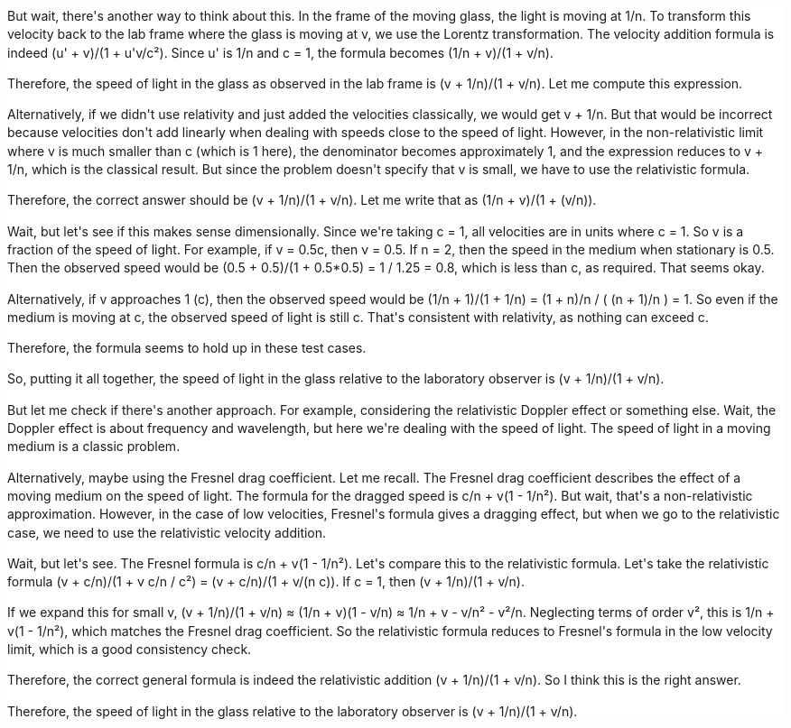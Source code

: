 But wait, there's another way to think about this. In the frame of the moving glass, the light is moving at 1/n. To transform this velocity back to the lab frame where the glass is moving at v, we use the Lorentz transformation. The velocity addition formula is indeed (u' + v)/(1 + u'v/c²). Since u' is 1/n and c = 1, the formula becomes (1/n + v)/(1 + v/n). 

Therefore, the speed of light in the glass as observed in the lab frame is (v + 1/n)/(1 + v/n). Let me compute this expression. 

Alternatively, if we didn't use relativity and just added the velocities classically, we would get v + 1/n. But that would be incorrect because velocities don't add linearly when dealing with speeds close to the speed of light. However, in the non-relativistic limit where v is much smaller than c (which is 1 here), the denominator becomes approximately 1, and the expression reduces to v + 1/n, which is the classical result. But since the problem doesn't specify that v is small, we have to use the relativistic formula. 

Therefore, the correct answer should be (v + 1/n)/(1 + v/n). Let me write that as (1/n + v)/(1 + (v/n)). 

Wait, but let's see if this makes sense dimensionally. Since we're taking c = 1, all velocities are in units where c = 1. So v is a fraction of the speed of light. For example, if v = 0.5c, then v = 0.5. If n = 2, then the speed in the medium when stationary is 0.5. Then the observed speed would be (0.5 + 0.5)/(1 + 0.5*0.5) = 1 / 1.25 = 0.8, which is less than c, as required. That seems okay. 

Alternatively, if v approaches 1 (c), then the observed speed would be (1/n + 1)/(1 + 1/n) = (1 + n)/n / ( (n + 1)/n ) = 1. So even if the medium is moving at c, the observed speed of light is still c. That's consistent with relativity, as nothing can exceed c. 

Therefore, the formula seems to hold up in these test cases. 

So, putting it all together, the speed of light in the glass relative to the laboratory observer is (v + 1/n)/(1 + v/n). 

But let me check if there's another approach. For example, considering the relativistic Doppler effect or something else. Wait, the Doppler effect is about frequency and wavelength, but here we're dealing with the speed of light. The speed of light in a moving medium is a classic problem. 

Alternatively, maybe using the Fresnel drag coefficient. Let me recall. The Fresnel drag coefficient describes the effect of a moving medium on the speed of light. The formula for the dragged speed is c/n + v(1 - 1/n²). But wait, that's a non-relativistic approximation. However, in the case of low velocities, Fresnel's formula gives a dragging effect, but when we go to the relativistic case, we need to use the relativistic velocity addition. 

Wait, but let's see. The Fresnel formula is c/n + v(1 - 1/n²). Let's compare this to the relativistic formula. Let's take the relativistic formula (v + c/n)/(1 + v c/n / c²) = (v + c/n)/(1 + v/(n c)). If c = 1, then (v + 1/n)/(1 + v/n). 

If we expand this for small v, (v + 1/n)/(1 + v/n) ≈ (1/n + v)(1 - v/n) ≈ 1/n + v - v/n² - v²/n. Neglecting terms of order v², this is 1/n + v(1 - 1/n²), which matches the Fresnel drag coefficient. So the relativistic formula reduces to Fresnel's formula in the low velocity limit, which is a good consistency check. 

Therefore, the correct general formula is indeed the relativistic addition (v + 1/n)/(1 + v/n). So I think this is the right answer. 

Therefore, the speed of light in the glass relative to the laboratory observer is (v + 1/n)/(1 + v/n). 
